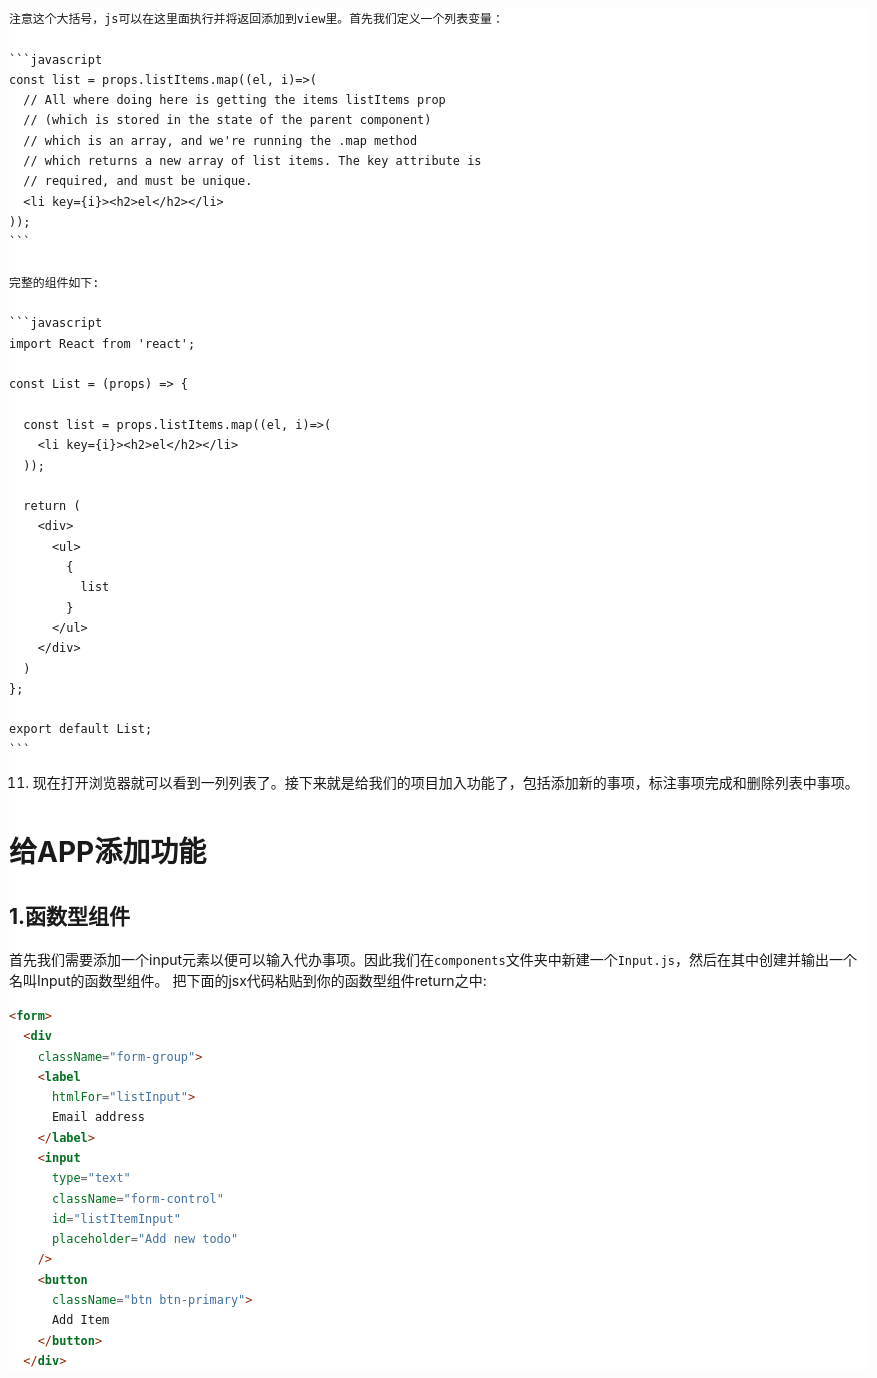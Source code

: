 	注意这个大括号，js可以在这里面执行并将返回添加到view里。首先我们定义一个列表变量：	

	```javascript
	const list = props.listItems.map((el, i)=>(
	  // All where doing here is getting the items listItems prop
	  // (which is stored in the state of the parent component)
	  // which is an array, and we're running the .map method
	  // which returns a new array of list items. The key attribute is
	  // required, and must be unique.
	  <li key={i}><h2>el</h2></li>
	));
	```

	完整的组件如下:

	```javascript
	import React from 'react';
	
	const List = (props) => {
	
	  const list = props.listItems.map((el, i)=>(
	    <li key={i}><h2>el</h2></li>
	  ));
	
	  return (
	    <div>
	      <ul>
	        {
	          list
	        }
	      </ul>
	    </div>
	  )
	};
	
	export default List;
	```

11. 现在打开浏览器就可以看到一列列表了。接下来就是给我们的项目加入功能了，包括添加新的事项，标注事项完成和删除列表中事项。

# 给APP添加功能

## 1.函数型组件

首先我们需要添加一个input元素以便可以输入代办事项。因此我们在`components`文件夹中新建一个`Input.js`，然后在其中创建并输出一个名叫Input的函数型组件。
把下面的jsx代码粘贴到你的函数型组件return之中:

```html
<form>
  <div
    className="form-group">
    <label
      htmlFor="listInput">
      Email address
    </label>
    <input
      type="text"
      className="form-control"
      id="listItemInput"
      placeholder="Add new todo"
    />
    <button
      className="btn btn-primary">
      Add Item
    </button>
  </div>
```